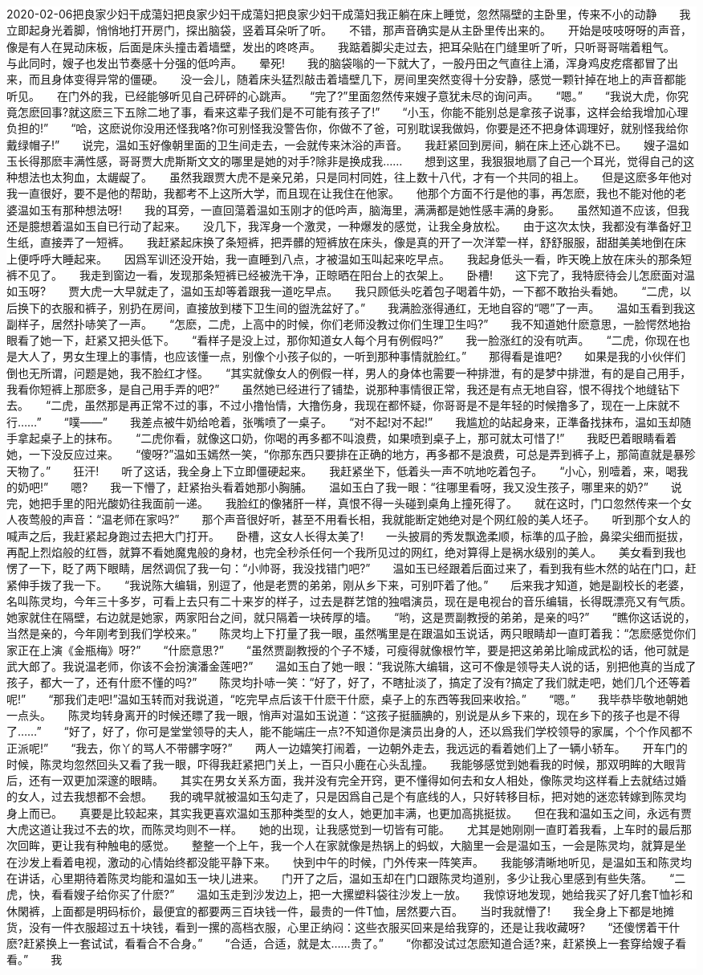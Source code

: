 #
2020-02-06把良家少妇干成蕩妇把良家少妇干成蕩妇把良家少妇干成蕩妇我正躺在床上睡觉，忽然隔壁的主卧里，传来不小的动静　　我立即起身光着脚，悄悄地打开房门，探出脑袋，竖着耳朵听了听。　　不错，那声音确实是从主卧里传出来的。　　开始是吱吱呀呀的声音，像是有人在晃动床板，后面是床头撞击着墙壁，发出的咚咚声。　　我踮着脚尖走过去，把耳朵贴在门缝里听了听，只听哥哥喘着粗气。　　与此同时，嫂子也发出节奏感十分强的低吟声。　　晕死!　　我的脑袋嗡的一下就大了，一股丹田之气直往上涌，浑身鸡皮疙瘩都冒了出来，而且身体变得异常的僵硬。　　没一会儿，随着床头猛烈敲击着墙壁几下，房间里突然变得十分安静，感觉一颗针掉在地上的声音都能听见。　　在门外的我，已经能够听见自己砰砰的心跳声。　　“完了?”里面忽然传来嫂子意犹未尽的询问声。　　“嗯。”　　“我说大虎，你究竟怎麽回事?就这麽三下五除二地了事，看来这辈子我们是不可能有孩子了!”　　“小玉，你能不能别总是拿孩子说事，这样会给我增加心理负担的!”　　“哈，这麽说你没用还怪我咯?你可别怪我没警告你，你做不了爸，可别耽误我做妈，你要是还不把身体调理好，就别怪我给你戴绿帽子!”　　说完，温如玉好像朝里面的卫生间走去，一会就传来沐浴的声音。　　我赶紧回到房间，躺在床上还心跳不已。　　嫂子温如玉长得那麽丰满性感，哥哥贾大虎斯斯文文的哪里是她的对手?除非是换成我……　　想到这里，我狠狠地扇了自己一个耳光，觉得自己的这种想法也太狗血，太龌龊了。　　虽然我跟贾大虎不是亲兄弟，只是同村同姓，往上数十八代，才有一个共同的祖上。　　但是这麽多年他对我一直很好，要不是他的帮助，我都考不上这所大学，而且现在让我住在他家。　　他那个方面不行是他的事，再怎麽，我也不能对他的老婆温如玉有那种想法呀!　　我的耳旁，一直回蕩着温如玉刚才的低吟声，脑海里，满满都是她性感丰满的身影。　　虽然知道不应该，但我还是臆想着温如玉自已行动了起来。　　没几下，我浑身一个激灵，一种爆发的感觉，让我全身放松。　　由于这次太快，我都没有準备好卫生纸，直接弄了一短裤。　　我赶紧起床换了条短裤，把弄髒的短裤放在床头，像是真的开了一次洋荤一样，舒舒服服，甜甜美美地倒在床上便呼呼大睡起来。　　因爲军训还没开始，我一直睡到八点，才被温如玉叫起来吃早点。　　我起身低头一看，昨天晚上放在床头的那条短裤不见了。　　我走到窗边一看，发现那条短裤已经被洗干净，正晾晒在阳台上的衣架上。　　卧槽!　　这下完了，我特麽待会儿怎麽面对温如玉呀?　　贾大虎一大早就走了，温如玉却等着跟我一道吃早点。　　我只顾低头吃着包子喝着牛奶，一下都不敢抬头看她。　　“二虎，以后换下的衣服和裤子，别扔在房间，直接放到楼下卫生间的盥洗盆好了。”　　我满脸涨得通红，无地自容的“嗯”了一声。　　温如玉看到我这副样子，居然扑哧笑了一声。　　“怎麽，二虎，上高中的时候，你们老师没教过你们生理卫生吗?”　　我不知道她什麽意思，一脸愕然地抬眼看了她一下，赶紧又把头低下。　　“看样子是没上过，那你知道女人每个月有例假吗?”　　我一脸涨红的没有吭声。　　“二虎，你现在也是大人了，男女生理上的事情，也应该懂一点，别像个小孩子似的，一听到那种事情就脸红。”　　那得看是谁吧?　　如果是我的小伙伴们倒也无所谓，问题是她，我不脸红才怪。　　“其实就像女人的例假一样，男人的身体也需要一种排泄，有的是梦中排泄，有的是自己用手，我看你短裤上那麽多，是自己用手弄的吧?”　　虽然她已经进行了铺垫，说那种事情很正常，我还是有点无地自容，恨不得找个地缝钻下去。　　“二虎，虽然那是再正常不过的事，不过小撸怡情，大撸伤身，我现在都怀疑，你哥哥是不是年轻的时候撸多了，现在一上床就不行……”　　“噗——”　　我差点被牛奶给呛着，张嘴喷了一桌子。　　“对不起!对不起!”　　我尴尬的站起身来，正準备找抹布，温如玉却随手拿起桌子上的抹布。　　“二虎你看，就像这口奶，你喝的再多都不叫浪费，如果喷到桌子上，那可就太可惜了!”　　我眨巴着眼睛看着她，一下没反应过来。　　“傻呀?”温如玉嫣然一笑，“你那东西只要排在正确的地方，再多都不是浪费，可总是弄到裤子上，那简直就是暴殄天物了。”　　狂汗!　　听了这话，我全身上下立即僵硬起来。　　我赶紧坐下，低着头一声不吭地吃着包子。　　“小心，别噎着，来，喝我的奶吧!”　　嗯?　　我一下懵了，赶紧抬头看着她那小胸脯。　　温如玉白了我一眼：“往哪里看呀，我又没生孩子，哪里来的奶?”　　说完，她把手里的阳光酸奶往我面前一递。　　我脸红的像猪肝一样，真恨不得一头碰到桌角上撞死得了。　　就在这时，门口忽然传来一个女人夜莺般的声音：“温老师在家吗?”　　那个声音很好听，甚至不用看长相，我就能断定她绝对是个网红般的美人坯子。　　听到那个女人的喊声之后，我赶紧起身跑过去把大门打开。　　卧槽，这女人长得太美了!　　一头披肩的秀发飘逸柔顺，标準的瓜子脸，鼻梁尖细而挺拔，再配上烈焰般的红唇，就算不看她魔鬼般的身材，也完全秒杀任何一个我所见过的网红，绝对算得上是祸水级别的美人。　　美女看到我也愣了一下，眨了两下眼睛，居然调侃了我一句：“小帅哥，我没找错门吧?”　　温如玉已经跟着后面过来了，看到我有些木然的站在门口，赶紧伸手拨了我一下。　　“我说陈大编辑，别逗了，他是老贾的弟弟，刚从乡下来，可别吓着了他。”　　后来我才知道，她是副校长的老婆，名叫陈灵均，今年三十多岁，可看上去只有二十来岁的样子，过去是群艺馆的独唱演员，现在是电视台的音乐编辑，长得既漂亮又有气质。　　她家就住在隔壁，右边就是她家，两家阳台之间，就只隔着一块砖厚的墙。　　“哟，这是贾副教授的弟弟，是亲的吗?”　　“瞧你这话说的，当然是亲的，今年刚考到我们学校来。”　　陈灵均上下打量了我一眼，虽然嘴里是在跟温如玉说话，两只眼睛却一直盯着我：“怎麽感觉你们家正在上演《金瓶梅》呀?”　　“什麽意思?”　　“虽然贾副教授的个子不矮，可瘦得就像根竹竿，要是把这弟弟比喻成武松的话，他可就是武大郎了。我说温老师，你该不会扮演潘金莲吧?”　　温如玉白了她一眼：“我说陈大编辑，这可不像是领导夫人说的话，别把他真的当成了孩子，都大一了，还有什麽不懂的吗?”　　陈灵均扑哧一笑：“好了，好了，不瞎扯淡了，搞定了没有?搞定了我们就走吧，她们几个还等着呢!”　　“那我们走吧!”温如玉转而对我说道，“吃完早点后该干什麽干什麽，桌子上的东西等我回来收拾。”　　“嗯。”　　我毕恭毕敬地朝她一点头。　　陈灵均转身离开的时候还瞟了我一眼，悄声对温如玉说道：“这孩子挺腼腆的，别说是从乡下来的，现在乡下的孩子也是不得了……”　　“好了，好了，你可是堂堂领导的夫人，能不能端庄一点?不知道你是演员出身的人，还以爲我们学校领导的家属，个个作风都不正派呢!”　　“我去，你丫的骂人不带髒字呀?”　　两人一边嬉笑打闹着，一边朝外走去，我远远的看着她们上了一辆小轿车。　　开车门的时候，陈灵均忽然回头又看了我一眼，吓得我赶紧把门关上，一百只小鹿在心头乱撞。　　我能够感觉到她看我的时候，那双明眸的大眼背后，还有一双更加深邃的眼睛。　　其实在男女关系方面，我并没有完全开窍，更不懂得如何去和女人相处，像陈灵均这样看上去就结过婚的女人，过去我想都不会想。　　我的魂早就被温如玉勾走了，只是因爲自己是个有底线的人，只好转移目标，把对她的迷恋转嫁到陈灵均身上而已。　　真要是比较起来，其实我更喜欢温如玉那种类型的女人，她更加丰满，也更加高挑挺拔。　　但在我和温如玉之间，永远有贾大虎这道让我过不去的坎，而陈灵均则不一样。　　她的出现，让我感觉到一切皆有可能。　　尤其是她刚刚一直盯着我看，上车时的最后那次回眸，更让我有种触电的感觉。　　整整一个上午，我一个人在家就像是热锅上的蚂蚁，大脑里一会是温如玉，一会是陈灵均，就算是坐在沙发上看着电视，激动的心情始终都没能平静下来。　　快到中午的时候，门外传来一阵笑声。　　我能够清晰地听见，是温如玉和陈灵均在讲话，心里期待着陈灵均能和温如玉一块儿进来。　　门开了之后，温如玉却在门口跟陈灵均道别，多少让我心里感到有些失落。　　“二虎，快，看看嫂子给你买了什麽?”　　温如玉走到沙发边上，把一大摞塑料袋往沙发上一放。　　我惊讶地发现，她给我买了好几套T恤衫和休閑裤，上面都是明码标价，最便宜的都要两三百块钱一件，最贵的一件T恤，居然要六百。　　当时我就懵了!　　我全身上下都是地摊货，没有一件衣服超过五十块钱，看到一摞的高档衣服，心里正纳闷：这些衣服买回来是给我穿的，还是让我收藏呀?　　“还傻愣着干什麽?赶紧换上一套试试，看看合不合身。”　　“合适，合适，就是太……贵了。”　　“你都没试过怎麽知道合适?来，赶紧换上一套穿给嫂子看看。”　　我